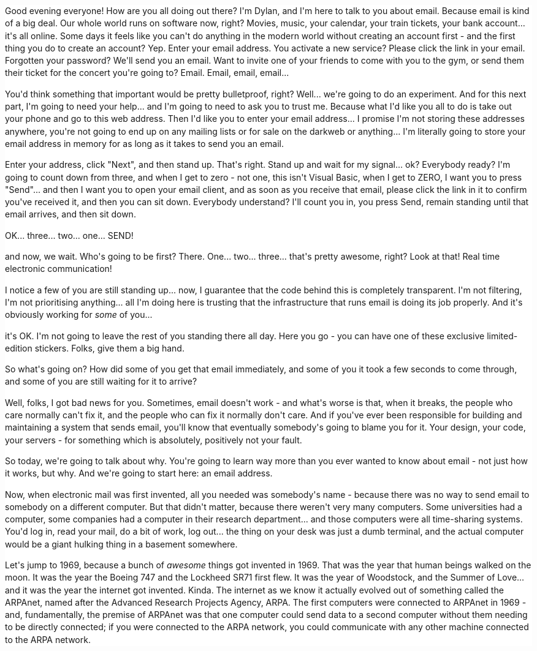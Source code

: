 Good evening everyone! How are you all doing out there? I'm Dylan, and I'm here to talk to you about email. Because email is kind of a big deal. Our whole world runs on software now, right? Movies, music, your calendar, your train tickets, your bank account... it's all online. Some days it feels like you can't do anything in the modern world without creating an account first - and the first thing you do to create an account? Yep. Enter your email address. You activate a new service? Please click the link in your email. Forgotten your password? We'll send you an email. Want to invite one of your friends to come with you to the gym, or send them their ticket for the concert you're going to? Email. Email, email, email...

You'd think something that important would be pretty bulletproof, right? Well... we're going to do an experiment. And for this next part, I'm going to need your help... and I'm going to need to ask you to trust me. Because what I'd like you all to do is take out your phone and go to this web address. Then I'd like you to enter your email address... I promise I'm not storing these addresses anywhere, you're not going to end up on any mailing lists or for sale on the darkweb or anything... I'm literally going to store your email address in memory for as long as it takes to send you an email.

Enter your address, click "Next", and then stand up. That's right. Stand up and wait for my signal... ok? Everybody ready? I'm going to count down from three, and when I get to zero - not one, this isn't Visual Basic, when I get to ZERO, I want you to press "Send"... and then I want you to open your email client, and as soon as you receive that email, please click the link in it to confirm you've received it, and then you can sit down. Everybody understand? I'll count you in, you press Send, remain standing until that email arrives, and then sit down.

OK... three... two... one... SEND!

and now, we wait. Who's going to be first? There. One... two... three... that's pretty awesome, right? Look at that! Real time electronic communication!

I notice a few of you are still standing up... now, I guarantee that the code behind this is completely transparent. I'm not filtering, I'm not prioritising anything... all I'm doing here is trusting that the infrastructure that runs email is doing its job properly. And it's obviously working for *some* of you...

it's OK. I'm not going to leave the rest of you standing there all day. Here you go - you can have one of these exclusive limited-edition stickers. Folks, give them a big hand.

So what's going on? How did some of you get that email immediately, and some of you it took a few seconds to come through, and some of you are still waiting for it to arrive?

Well, folks, I got bad news for you. Sometimes, email doesn't work - and what's worse is that, when it breaks, the people who care normally can't fix it, and the people who can fix it normally don't care. And if you've ever been responsible for building and maintaining a system that sends email, you'll know that eventually somebody's going to blame you for it. Your design, your code, your servers - for something which is absolutely, positively not your fault.

So today, we're going to talk about why. You're going to learn way more than you ever wanted to know about email - not just how it works, but why. And we're going to start here: an email address.

Now, when electronic mail was first invented, all you needed was somebody's name - because there was no way to send email to somebody on a different computer. But that didn't matter, because there weren't very many computers. Some universities had a computer, some companies had a computer in their research department... and those computers were all time-sharing systems. You'd log in, read your mail, do a bit of work, log out... the thing on your desk was just a dumb terminal, and the actual computer would be a giant hulking thing in a basement somewhere.

Let's jump to 1969, because a bunch of *awesome* things got invented in 1969. That was the year that human beings walked on the moon. It was the year the Boeing 747 and the Lockheed SR71 first flew. It was the year of Woodstock, and the Summer of Love... and it was the year the internet got invented. Kinda. The internet as we know it actually evolved out of something called the ARPAnet, named after the Advanced Research Projects Agency, ARPA. The first computers were connected to ARPAnet in 1969 - and, fundamentally, the premise of ARPAnet was that one computer could send data to a second computer without them needing to be directly connected; if you were connected to the ARPA network, you could communicate with any other machine connected to the ARPA network.

